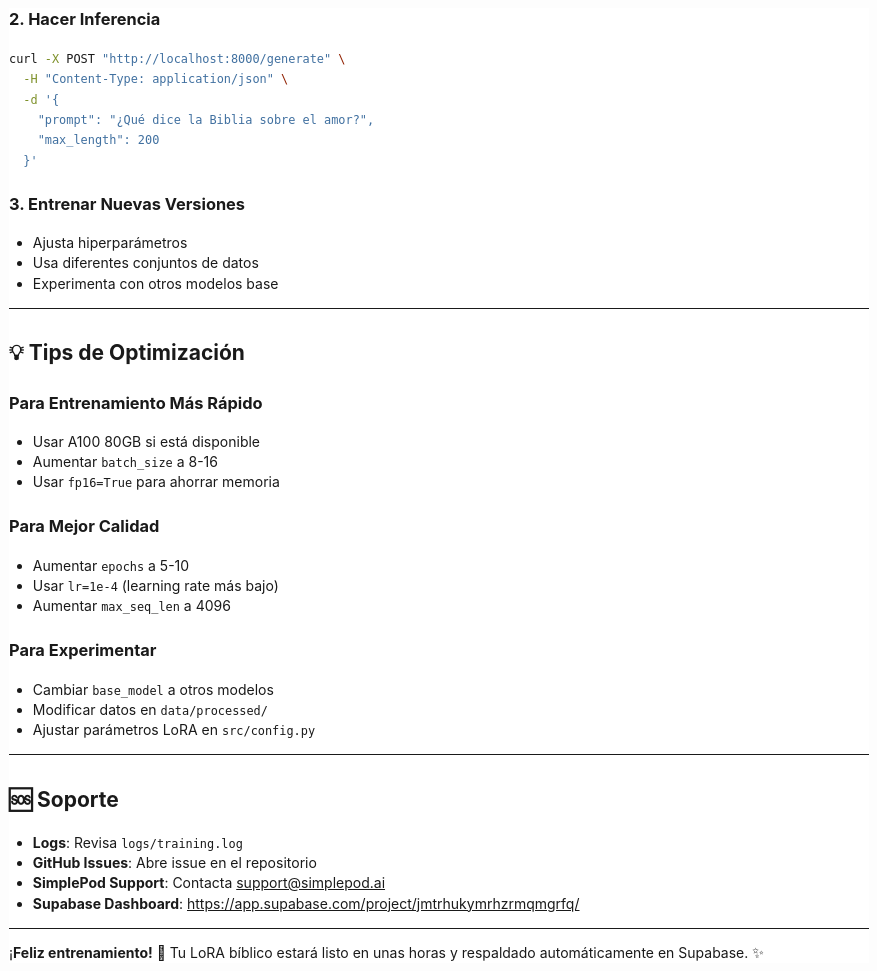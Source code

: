### **2. Hacer Inferencia**
```bash
curl -X POST "http://localhost:8000/generate" \
  -H "Content-Type: application/json" \
  -d '{
    "prompt": "¿Qué dice la Biblia sobre el amor?",
    "max_length": 200
  }'
```

### **3. Entrenar Nuevas Versiones**
- Ajusta hiperparámetros
- Usa diferentes conjuntos de datos  
- Experimenta con otros modelos base

---

## 💡 Tips de Optimización

### **Para Entrenamiento Más Rápido**
- Usar A100 80GB si está disponible
- Aumentar `batch_size` a 8-16
- Usar `fp16=True` para ahorrar memoria

### **Para Mejor Calidad**
- Aumentar `epochs` a 5-10
- Usar `lr=1e-4` (learning rate más bajo)
- Aumentar `max_seq_len` a 4096

### **Para Experimentar**
- Cambiar `base_model` a otros modelos
- Modificar datos en `data/processed/`
- Ajustar parámetros LoRA en `src/config.py`

---

## 🆘 Soporte

- **Logs**: Revisa `logs/training.log` 
- **GitHub Issues**: Abre issue en el repositorio
- **SimplePod Support**: Contacta support@simplepod.ai
- **Supabase Dashboard**: https://app.supabase.com/project/jmtrhukymrhzrmqmgrfq/

---

¡**Feliz entrenamiento!** 🎉 Tu LoRA bíblico estará listo en unas horas y respaldado automáticamente en Supabase. ✨